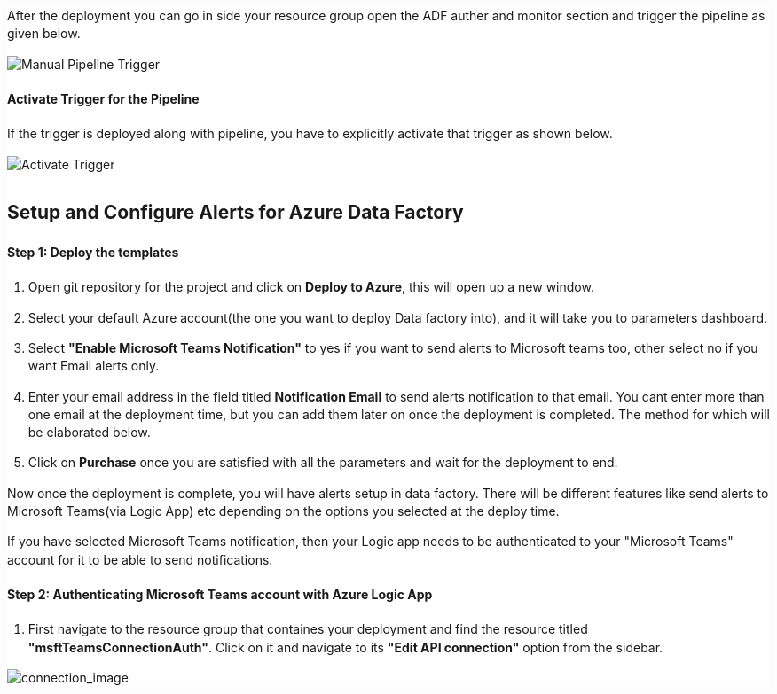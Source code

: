 After the deployment you can go in side your resource group open the ADF auther and monitor section and trigger the pipeline as given below.

![Manual Pipeline Trigger](https://github.com/nashahz/azure-data-pipelines/blob/master/datasets/covid-19/british-columbia/public/images/manual-ADF-public-env-trigger.png)



#### Activate Trigger for the Pipeline

If the trigger is deployed along with pipeline, you have to explicitly activate that trigger as shown below.

![Activate Trigger](https://github.com/nashahz/azure-data-pipelines/blob/master/datasets/covid-19/british-columbia/public/images/activateTrigger.gif)








## Setup and Configure Alerts for Azure Data Factory



#### Step 1: Deploy the templates

1. Open git repository for the project and click on **Deploy to Azure**, this will open up a new window.

2. Select your default Azure account(the one you want to deploy Data factory into), and it will take you to parameters dashboard.

3. Select **"Enable Microsoft Teams Notification"** to yes if you want to send alerts to Microsoft teams too, other select no if you want Email alerts only.

4. Enter your email address in the field titled **Notification Email** to send alerts notification to that email. You cant enter more than one email at the deployment time, but you can add them later on once the deployment is completed. The method for which will be elaborated below.

5. Click on **Purchase** once you are satisfied with all the parameters and wait for the deployment to end.

 Now once the deployment is complete, you will have alerts setup in data factory. There will be different features like send alerts to Microsoft Teams(via Logic App) etc depending on the options you selected at the deploy time.



If you have selected Microsoft Teams notification, then your Logic app needs to be authenticated to your "Microsoft Teams" account for it to be able to send notifications.



#### Step 2: Authenticating Microsoft Teams account with Azure Logic App

1. First navigate to the resource group that containes your deployment and find the resource titled **"msftTeamsConnectionAuth"**. Click on it and navigate to its **"Edit API connection"** option from the sidebar. 

![connection_image](./images/editapiconnections.jpg)
